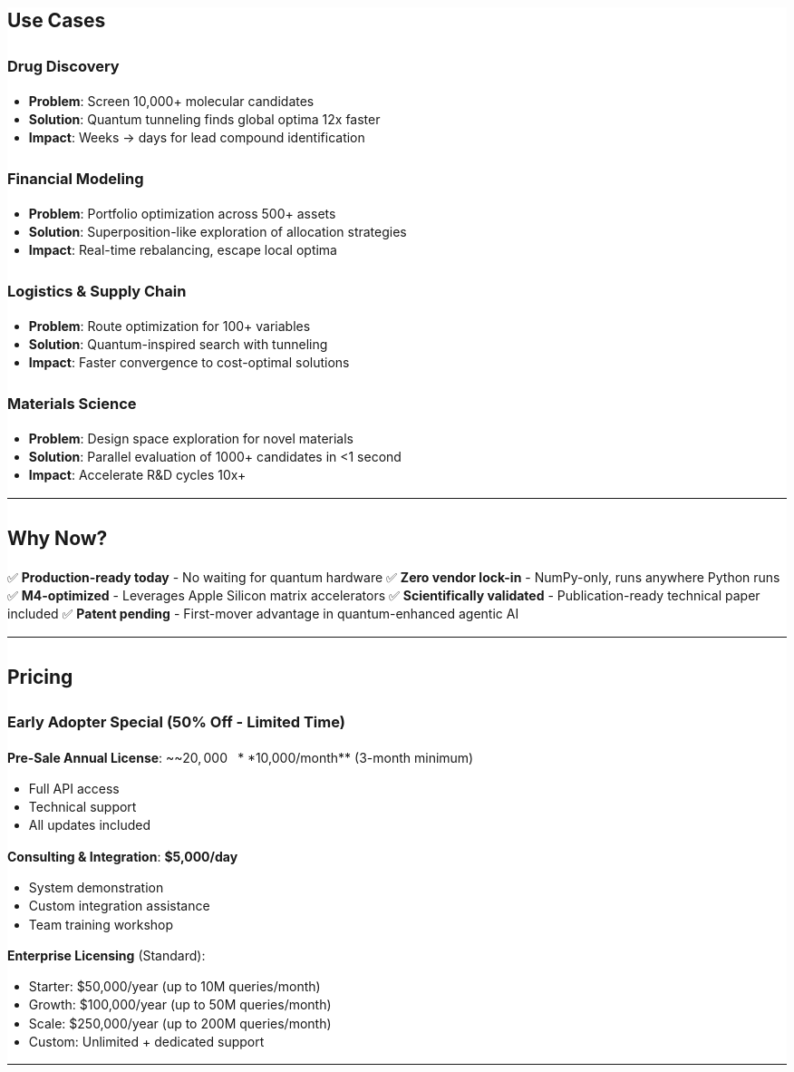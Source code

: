 
## Use Cases

### Drug Discovery
- **Problem**: Screen 10,000+ molecular candidates
- **Solution**: Quantum tunneling finds global optima 12x faster
- **Impact**: Weeks → days for lead compound identification

### Financial Modeling
- **Problem**: Portfolio optimization across 500+ assets
- **Solution**: Superposition-like exploration of allocation strategies
- **Impact**: Real-time rebalancing, escape local optima

### Logistics & Supply Chain
- **Problem**: Route optimization for 100+ variables
- **Solution**: Quantum-inspired search with tunneling
- **Impact**: Faster convergence to cost-optimal solutions

### Materials Science
- **Problem**: Design space exploration for novel materials
- **Solution**: Parallel evaluation of 1000+ candidates in &lt;1 second
- **Impact**: Accelerate R&amp;D cycles 10x+

---

## Why Now?

✅ **Production-ready today** - No waiting for quantum hardware
✅ **Zero vendor lock-in** - NumPy-only, runs anywhere Python runs
✅ **M4-optimized** - Leverages Apple Silicon matrix accelerators
✅ **Scientifically validated** - Publication-ready technical paper included
✅ **Patent pending** - First-mover advantage in quantum-enhanced agentic AI

---

## Pricing

### Early Adopter Special (50% Off - Limited Time)

**Pre-Sale Annual License**: ~~$20,000~~ **$10,000/month** (3-month minimum)
- Full API access
- Technical support
- All updates included

**Consulting & Integration**: **$5,000/day**
- System demonstration
- Custom integration assistance
- Team training workshop

**Enterprise Licensing** (Standard):
- Starter: $50,000/year (up to 10M queries/month)
- Growth: $100,000/year (up to 50M queries/month)
- Scale: $250,000/year (up to 200M queries/month)
- Custom: Unlimited + dedicated support

---